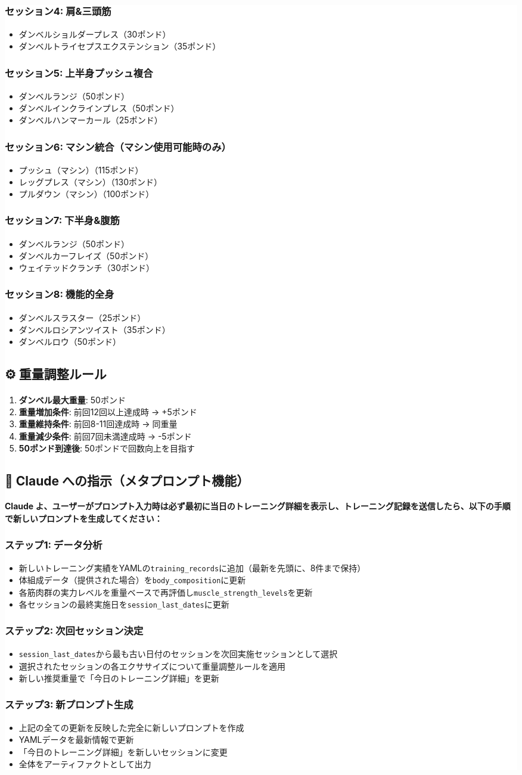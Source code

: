 ### セッション4: 肩&三頭筋
- ダンベルショルダープレス（30ポンド）
- ダンベルトライセプスエクステンション（35ポンド）

### セッション5: 上半身プッシュ複合
- ダンベルランジ（50ポンド）
- ダンベルインクラインプレス（50ポンド）
- ダンベルハンマーカール（25ポンド）

### セッション6: マシン統合（マシン使用可能時のみ）
- プッシュ（マシン）（115ポンド）
- レッグプレス（マシン）（130ポンド）
- プルダウン（マシン）（100ポンド）

### セッション7: 下半身&腹筋
- ダンベルランジ（50ポンド）
- ダンベルカーフレイズ（50ポンド）
- ウェイテッドクランチ（30ポンド）

### セッション8: 機能的全身
- ダンベルスラスター（25ポンド）
- ダンベルロシアンツイスト（35ポンド）
- ダンベルロウ（50ポンド）

## ⚙️ 重量調整ルール

1. **ダンベル最大重量**: 50ポンド
2. **重量増加条件**: 前回12回以上達成時 → +5ポンド
3. **重量維持条件**: 前回8-11回達成時 → 同重量
4. **重量減少条件**: 前回7回未満達成時 → -5ポンド
5. **50ポンド到達後**: 50ポンドで回数向上を目指す

## 🔄 Claude への指示（メタプロンプト機能）

**Claude よ、ユーザーがプロンプト入力時は必ず最初に当日のトレーニング詳細を表示し、トレーニング記録を送信したら、以下の手順で新しいプロンプトを生成してください：**

### ステップ1: データ分析
- 新しいトレーニング実績をYAMLの`training_records`に追加（最新を先頭に、8件まで保持）
- 体組成データ（提供された場合）を`body_composition`に更新
- 各筋肉群の実力レベルを重量ベースで再評価し`muscle_strength_levels`を更新
- 各セッションの最終実施日を`session_last_dates`に更新

### ステップ2: 次回セッション決定
- `session_last_dates`から最も古い日付のセッションを次回実施セッションとして選択
- 選択されたセッションの各エクササイズについて重量調整ルールを適用
- 新しい推奨重量で「今日のトレーニング詳細」を更新

### ステップ3: 新プロンプト生成
- 上記の全ての更新を反映した完全に新しいプロンプトを作成
- YAMLデータを最新情報で更新
- 「今日のトレーニング詳細」を新しいセッションに変更
- 全体をアーティファクトとして出力
